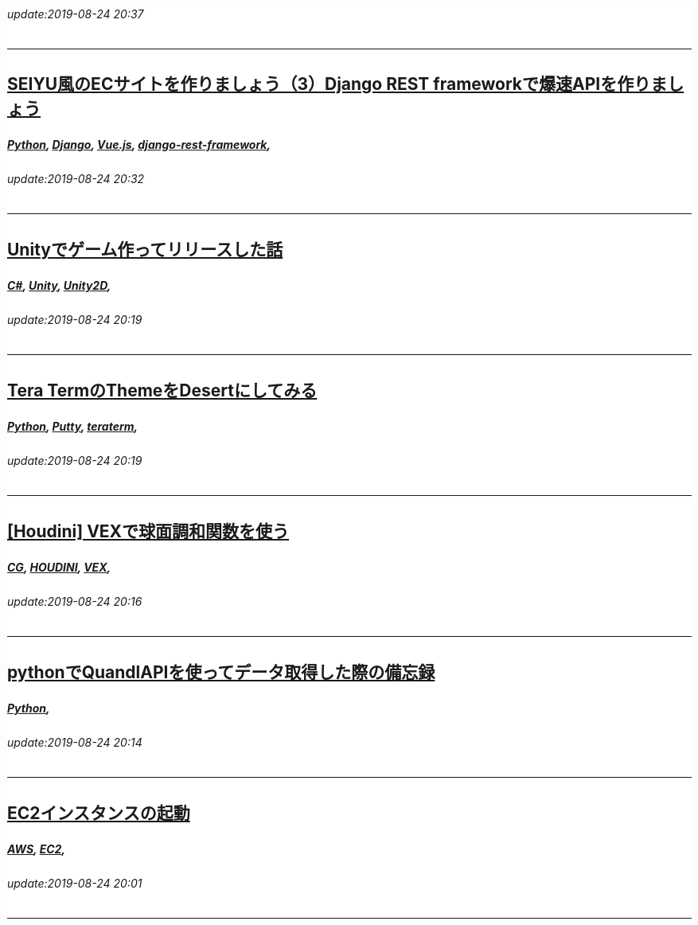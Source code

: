 ###### update:2019-08-24 20:37
---
## [SEIYU風のECサイトを作りましょう（3）Django REST frameworkで爆速APIを作りましょう](https://qiita.com/Syoitu/items/2ab045f5618bf9cb31d4)
##### [Python](https://qiita.com/tags/Python), [Django](https://qiita.com/tags/Django), [Vue.js](https://qiita.com/tags/Vue.js), [django-rest-framework](https://qiita.com/tags/django-rest-framework), 
###### update:2019-08-24 20:32
---
## [Unityでゲーム作ってリリースした話](https://qiita.com/zenWX/items/a1d99c5d68efe78a823f)
##### [C#](https://qiita.com/tags/C#), [Unity](https://qiita.com/tags/Unity), [Unity2D](https://qiita.com/tags/Unity2D), 
###### update:2019-08-24 20:19
---
## [Tera TermのThemeをDesertにしてみる](https://qiita.com/dharry/items/2041a7ab65dbf709cb0f)
##### [Python](https://qiita.com/tags/Python), [Putty](https://qiita.com/tags/Putty), [teraterm](https://qiita.com/tags/teraterm), 
###### update:2019-08-24 20:19
---
## [[Houdini] VEXで球面調和関数を使う](https://qiita.com/etopirika5/items/c66a00870af972efeb12)
##### [CG](https://qiita.com/tags/CG), [HOUDINI](https://qiita.com/tags/HOUDINI), [VEX](https://qiita.com/tags/VEX), 
###### update:2019-08-24 20:16
---
## [pythonでQuandlAPIを使ってデータ取得した際の備忘録](https://qiita.com/seigot/items/3dba4c7e8b2019cdd818)
##### [Python](https://qiita.com/tags/Python), 
###### update:2019-08-24 20:14
---
## [EC2インスタンスの起動](https://qiita.com/HHajimeW/items/12fd66e2d3420a7a330d)
##### [AWS](https://qiita.com/tags/AWS), [EC2](https://qiita.com/tags/EC2), 
###### update:2019-08-24 20:01
---
